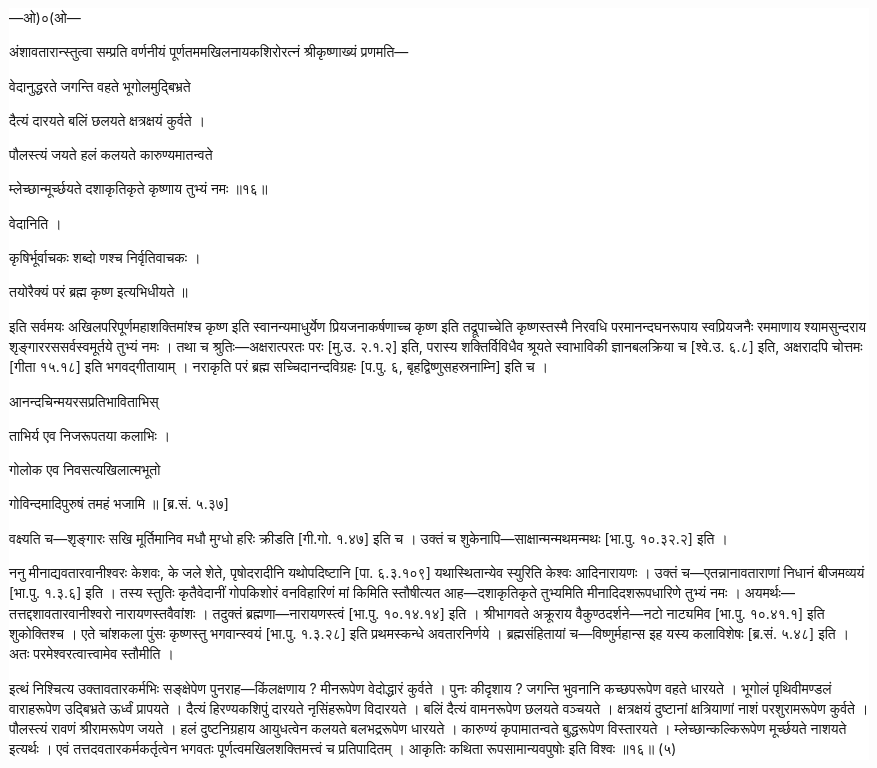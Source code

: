

—ओ)०(ओ—



अंशावतारान्स्तुत्वा सम्प्रति वर्णनीयं पूर्णतममखिलनायकशिरोरत्नं श्रीकृष्णाख्यं प्रणमति—



वेदानुद्धरते जगन्ति वहते भूगोलमुद्बिभ्रते

दैत्यं दारयते बलिं छलयते क्षत्रक्षयं कुर्वते ।

पौलस्त्यं जयते हलं कलयते कारुण्यमातन्वते

म्लेच्छान्मूर्च्छयते दशाकृतिकृते कृष्णाय तुभ्यं नमः ॥१६॥



वेदानिति ।



कृषिर्भूर्वाचकः शब्दो णश्च निर्वृतिवाचकः ।

तयोरैक्यं परं ब्रह्म कृष्ण इत्यभिधीयते ॥



इति सर्वमयः अखिलपरिपूर्णमहाशक्तिमांश्च कृष्ण इति स्वानन्यमाधुर्येण प्रियजनाकर्षणाच्च कृष्ण इति तद्रूपाच्चेति कृष्णस्तस्मै निरवधि परमानन्दघनरूपाय स्वप्रियजनैः रममाणाय श्यामसुन्दराय शृङ्गाररससर्वस्वमूर्तये तुभ्यं नमः । तथा च श्रुतिः—अक्षरात्परतः परः \[मु.उ. २.१.२\] इति, परास्य शक्तिर्विविधैव श्रूयते स्वाभाविकी ज्ञानबलक्रिया च \[श्वे.उ. ६.८\] इति, अक्षरादपि चोत्तमः \[गीता १५.१८\] इति भगवद्गीतायाम् । नराकृति परं ब्रह्म सच्चिदानन्दविग्रहः \[प.पु. ६, बृहद्विष्णुसहस्रनाम्नि\] इति च ।



आनन्दचिन्मयरसप्रतिभाविताभिस्

ताभिर्य एव निजरूपतया कलाभिः ।

गोलोक एव निवसत्यखिलात्मभूतो

गोविन्दमादिपुरुषं तमहं भजामि ॥ \[ब्र.सं. ५.३७\]



वक्ष्यति च—शृङ्गारः सखि मूर्तिमानिव मधौ मुग्धो हरिः क्रीडति \[गी.गो. १.४७\] इति च । उक्तं च शुकेनापि—साक्षान्मन्मथमन्मथः \[भा.पु. १०.३२.२\] इति ।



ननु मीनाद्यवतारवानीश्वरः केशवः, के जले शेते, पृषोदरादीनि यथोपदिष्टानि \[पा. ६.३.१०९\] यथास्थितान्येव स्युरिति केश्वः आदिनारायणः । उक्तं च—एतन्नानावताराणां निधानं बीजमव्ययं \[भा.पु. १.३.६\] इति । तस्य स्तुतिः कृतैवेदानीं गोपकिशोरं वनविहारिणं मां किमिति स्तौषीत्यत आह—दशाकृतिकृते तुभ्यमिति मीनादिदशरूपधारिणे तुभ्यं नमः । अयमर्थः—तत्तद्दशावतारवानीश्वरो नारायणस्तवैवांशः । तदुक्तं ब्रह्मणा—नारायणस्त्वं \[भा.पु. १०.१४.१४\] इति । श्रीभागवते अक्रूराय वैकुण्ठदर्शने—नटो नाट्यमिव \[भा.पु. १०.४१.१\] इति शुकोक्तिश्च । एते चांशकला पुंसः कृष्णस्तु भगवान्स्वयं \[भा.पु. १.३.२८\] इति प्रथमस्कन्धे अवतारनिर्णये । ब्रह्मसंहितायां च—विष्णुर्महान्स इह यस्य कलाविशेषः \[ब्र.सं. ५.४८\] इति । अतः परमेश्वरत्वात्त्वामेव स्तौमीति ।



इत्थं निश्चित्य उक्तावतारकर्मभिः सङ्क्षेपेण पुनराह—किंलक्षणाय ? मीनरूपेण वेदोद्धारं कुर्वते । पुनः कीदृशाय ? जगन्ति भुवनानि कच्छपरूपेण वहते धारयते । भूगोलं पृथिवीमण्डलं वाराहरूपेण उद्बिभ्रते ऊर्ध्वं प्रापयते । दैत्यं हिरण्यकशिपुं दारयते नृसिंहरूपेण विदारयते । बलिं दैत्यं वामनरूपेण छलयते वञ्चयते । क्षत्रक्षयं दुष्टानां क्षत्रियाणां नाशं परशुरामरूपेण कुर्वते । पौलस्त्यं रावणं श्रीरामरूपेण जयते । हलं दुष्टनिग्रहाय आयुधत्वेन कलयते बलभद्ररूपेण धारयते । कारुण्यं कृपामातन्वते बुद्धरूपेण विस्तारयते । म्लेच्छान्कल्किरूपेण मूर्च्छयते नाशयते इत्यर्थः । एवं तत्तदवतारकर्मकर्तृत्वेन भगवतः पूर्णत्वमखिलशक्तिमत्त्वं च प्रतिपादितम् । आकृतिः कथिता रूपसामान्यवपुषोः इति विश्वः ॥१६॥ (५)
